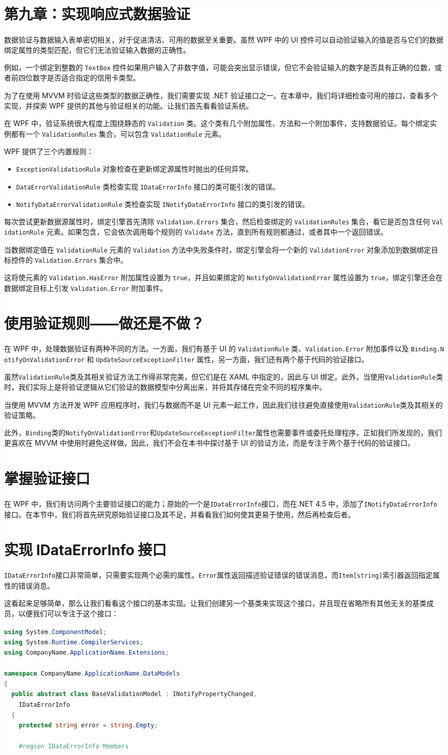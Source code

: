 # 第九章：实现响应式数据验证

数据验证与数据输入表单密切相关，对于促进清洁、可用的数据至关重要。虽然 WPF 中的 UI 控件可以自动验证输入的值是否与它们的数据绑定属性的类型匹配，但它们无法验证输入数据的正确性。

例如，一个绑定到整数的 `TextBox` 控件如果用户输入了非数字值，可能会突出显示错误，但它不会验证输入的数字是否具有正确的位数，或者前四位数字是否适合指定的信用卡类型。

为了在使用 MVVM 时验证这些类型的数据正确性，我们需要实现 .NET 验证接口之一。在本章中，我们将详细检查可用的接口，查看多个实现，并探索 WPF 提供的其他与验证相关的功能。让我们首先看看验证系统。

在 WPF 中，验证系统很大程度上围绕静态的 `Validation` 类。这个类有几个附加属性、方法和一个附加事件，支持数据验证。每个绑定实例都有一个 `ValidationRules` 集合，可以包含 `ValidationRule` 元素。

WPF 提供了三个内置规则：

+   `ExceptionValidationRule` 对象检查在更新绑定源属性时抛出的任何异常。

+   `DataErrorValidationRule` 类检查实现 `IDataErrorInfo` 接口的类可能引发的错误。

+   `NotifyDataErrorValidationRule` 类检查实现 `INotifyDataErrorInfo` 接口的类引发的错误。

每次尝试更新数据源属性时，绑定引擎首先清除 `Validation.Errors` 集合，然后检查绑定的 `ValidationRules` 集合，看它是否包含任何 `ValidationRule` 元素。如果包含，它会依次调用每个规则的 `Validate` 方法，直到所有规则都通过，或者其中一个返回错误。

当数据绑定值在 `ValidationRule` 元素的 `Validation` 方法中失败条件时，绑定引擎会将一个新的 `ValidationError` 对象添加到数据绑定目标控件的 `Validation.Errors` 集合中。

这将使元素的 `Validation.HasError` 附加属性设置为 `true`，并且如果绑定的 `NotifyOnValidationError` 属性设置为 `true`，绑定引擎还会在数据绑定目标上引发 `Validation.Error` 附加事件。

# 使用验证规则——做还是不做？

在 WPF 中，处理数据验证有两种不同的方法。一方面，我们有基于 UI 的 `ValidationRule` 类、`Validation.Error` 附加事件以及 `Binding.NotifyOnValidationError` 和 `UpdateSourceExceptionFilter` 属性，另一方面，我们还有两个基于代码的验证接口。

虽然`ValidationRule`类及其相关验证方法工作得非常完美，但它们是在 XAML 中指定的，因此与 UI 绑定。此外，当使用`ValidationRule`类时，我们实际上是将验证逻辑从它们验证的数据模型中分离出来，并将其存储在完全不同的程序集中。

当使用 MVVM 方法开发 WPF 应用程序时，我们与数据而不是 UI 元素一起工作，因此我们往往避免直接使用`ValidationRule`类及其相关的验证策略。

此外，`Binding`类的`NotifyOnValidationError`和`UpdateSourceExceptionFilter`属性也需要事件或委托处理程序，正如我们所发现的，我们更喜欢在 MVVM 中使用时避免这样做。因此，我们不会在本书中探讨基于 UI 的验证方法，而是专注于两个基于代码的验证接口。

# 掌握验证接口

在 WPF 中，我们有访问两个主要验证接口的能力；原始的一个是`IDataErrorInfo`接口，而在.NET 4.5 中，添加了`INotifyDataErrorInfo`接口。在本节中，我们将首先研究原始验证接口及其不足，并看看我们如何使其更易于使用，然后再检查后者。

# 实现 IDataErrorInfo 接口

`IDataErrorInfo`接口非常简单，只需要实现两个必需的属性。`Error`属性返回描述验证错误的错误消息，而`Item[string]`索引器返回指定属性的错误消息。

这看起来足够简单，那么让我们看看这个接口的基本实现。让我们创建另一个基类来实现这个接口，并且现在省略所有其他无关的基类成员，以便我们可以专注于这个接口：

```cs
using System.ComponentModel; 
using System.Runtime.CompilerServices; 
using CompanyName.ApplicationName.Extensions;

namespace CompanyName.ApplicationName.DataModels 
{ 
  public abstract class BaseValidationModel : INotifyPropertyChanged, 
    IDataErrorInfo 
  { 
    protected string error = string.Empty; 

    #region IDataErrorInfo Members 

```